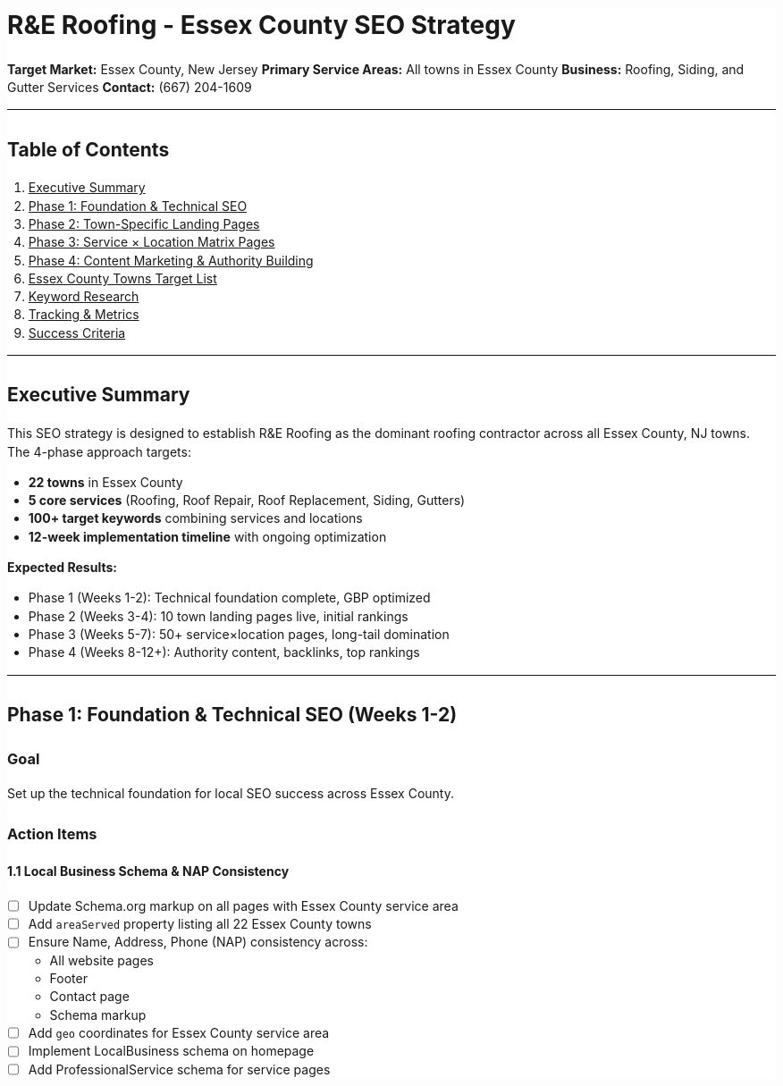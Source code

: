 # R&E Roofing - Essex County SEO Strategy
**Target Market:** Essex County, New Jersey
**Primary Service Areas:** All towns in Essex County
**Business:** Roofing, Siding, and Gutter Services
**Contact:** (667) 204-1609

---

## Table of Contents
1. [Executive Summary](#executive-summary)
2. [Phase 1: Foundation & Technical SEO](#phase-1-foundation--technical-seo-weeks-1-2)
3. [Phase 2: Town-Specific Landing Pages](#phase-2-town-specific-landing-pages-weeks-3-4)
4. [Phase 3: Service × Location Matrix Pages](#phase-3-service--location-matrix-pages-weeks-5-7)
5. [Phase 4: Content Marketing & Authority Building](#phase-4-content-marketing--authority-building-weeks-8-12)
6. [Essex County Towns Target List](#essex-county-towns-target-list)
7. [Keyword Research](#keyword-research)
8. [Tracking & Metrics](#tracking--metrics)
9. [Success Criteria](#success-criteria)

---

## Executive Summary

This SEO strategy is designed to establish R&E Roofing as the dominant roofing contractor across all Essex County, NJ towns. The 4-phase approach targets:

- **22 towns** in Essex County
- **5 core services** (Roofing, Roof Repair, Roof Replacement, Siding, Gutters)
- **100+ target keywords** combining services and locations
- **12-week implementation timeline** with ongoing optimization

**Expected Results:**
- Phase 1 (Weeks 1-2): Technical foundation complete, GBP optimized
- Phase 2 (Weeks 3-4): 10 town landing pages live, initial rankings
- Phase 3 (Weeks 5-7): 50+ service×location pages, long-tail domination
- Phase 4 (Weeks 8-12+): Authority content, backlinks, top rankings

---

## Phase 1: Foundation & Technical SEO (Weeks 1-2)

### Goal
Set up the technical foundation for local SEO success across Essex County.

### Action Items

#### 1.1 Local Business Schema & NAP Consistency
- [ ] Update Schema.org markup on all pages with Essex County service area
- [ ] Add `areaServed` property listing all 22 Essex County towns
- [ ] Ensure Name, Address, Phone (NAP) consistency across:
  - All website pages
  - Footer
  - Contact page
  - Schema markup
- [ ] Add `geo` coordinates for Essex County service area
- [ ] Implement LocalBusiness schema on homepage
- [ ] Add ProfessionalService schema for service pages
